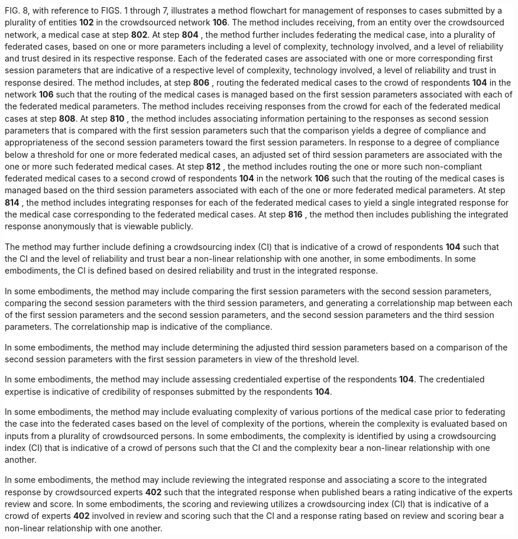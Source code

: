 FIG. 8, with reference to FIGS. 1 through 7, illustrates a method flowchart for management of responses to cases submitted by a plurality of entities **102** in the crowdsourced network **106**. The method includes receiving, from an entity over the crowdsourced network, a medical case at step **802**. At step **804** , the method further includes federating the medical case, into a plurality of federated cases, based on one or more parameters including a level of complexity, technology involved, and a level of reliability and trust desired in its respective response. Each of the federated cases are associated with one or more corresponding first session parameters that are indicative of a respective level of complexity, technology involved, a level of reliability and trust in response desired. The method includes, at step **806** , routing the federated medical cases to the crowd of respondents **104** in the network **106** such that the routing of the medical cases is managed based on the first session parameters associated with each of the federated medical parameters. The method includes receiving responses from the crowd for each of the federated medical cases at step **808**. At step **810** , the method includes associating information pertaining to the responses as second session parameters that is compared with the first session parameters such that the comparison yields a degree of compliance and appropriateness of the second session parameters toward the first session parameters. In response to a degree of compliance below a threshold for one or more federated medical cases, an adjusted set of third session parameters are associated with the one or more such federated medical cases. At step **812** , the method includes routing the one or more such non-compliant federated medical cases to a second crowd of respondents **104** in the network **106** such that the routing of the medical cases is managed based on the third session parameters associated with each of the one or more federated medical parameters. At step **814** , the method includes integrating responses for each of the federated medical cases to yield a single integrated response for the medical case corresponding to the federated medical cases. At step **816** , the method then includes publishing the integrated response anonymously that is viewable publicly.

The method may further include defining a crowdsourcing index (CI) that is indicative of a crowd of respondents **104** such that the CI and the level of reliability and trust bear a non-linear relationship with one another, in some embodiments. In some embodiments, the CI is defined based on desired reliability and trust in the integrated response.

In some embodiments, the method may include comparing the first session parameters with the second session parameters, comparing the second session parameters with the third session parameters, and generating a correlationship map between each of the first session parameters and the second session parameters, and the second session parameters and the third session parameters. The correlationship map is indicative of the compliance.

In some embodiments, the method may include determining the adjusted third session parameters based on a comparison of the second session parameters with the first session parameters in view of the threshold level.

In some embodiments, the method may include assessing credentialed expertise of the respondents **104**. The credentialed expertise is indicative of credibility of responses submitted by the respondents **104**.

In some embodiments, the method may include evaluating complexity of various portions of the medical case prior to federating the case into the federated cases based on the level of complexity of the portions, wherein the complexity is evaluated based on inputs from a plurality of crowdsourced persons. In some embodiments, the complexity is identified by using a crowdsourcing index (CI) that is indicative of a crowd of persons such that the CI and the complexity bear a non-linear relationship with one another.

In some embodiments, the method may include reviewing the integrated response and associating a score to the integrated response by crowdsourced experts **402** such that the integrated response when published bears a rating indicative of the experts review and score. In some embodiments, the scoring and reviewing utilizes a crowdsourcing index (CI) that is indicative of a crowd of experts **402** involved in review and scoring such that the CI and a response rating based on review and scoring bear a non-linear relationship with one another.
